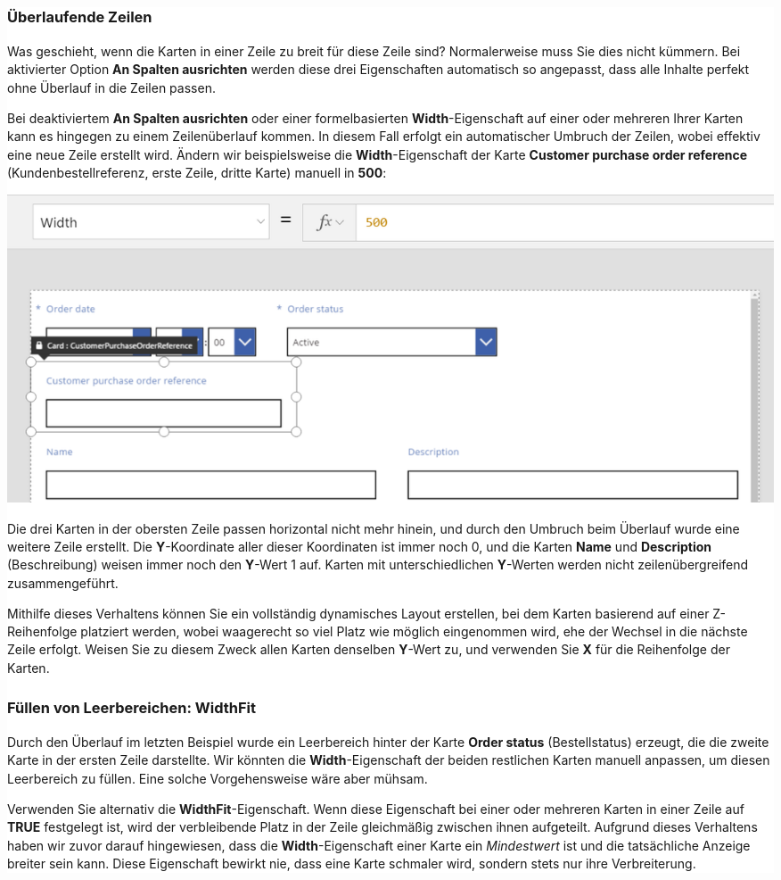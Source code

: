 ### <a name="overflowing-rows"></a>Überlaufende Zeilen
Was geschieht, wenn die Karten in einer Zeile zu breit für diese Zeile sind? Normalerweise muss Sie dies nicht kümmern. Bei aktivierter Option **An Spalten ausrichten** werden diese drei Eigenschaften automatisch so angepasst, dass alle Inhalte perfekt ohne Überlauf in die Zeilen passen.

Bei deaktiviertem **An Spalten ausrichten** oder einer formelbasierten **Width**-Eigenschaft auf einer oder mehreren Ihrer Karten kann es hingegen zu einem Zeilenüberlauf kommen. In diesem Fall erfolgt ein automatischer Umbruch der Zeilen, wobei effektiv eine neue Zeile erstellt wird. Ändern wir beispielsweise die **Width**-Eigenschaft der Karte **Customer purchase order reference** (Kundenbestellreferenz, erste Zeile, dritte Karte) manuell in **500**:

![Bei manueller Größenänderung erfolgt ein Umbruch in eine neue Zeile](./media/working-with-form-layout/manual-size-500.png)

Die drei Karten in der obersten Zeile passen horizontal nicht mehr hinein, und durch den Umbruch beim Überlauf wurde eine weitere Zeile erstellt. Die **Y**-Koordinate aller dieser Koordinaten ist immer noch 0, und die Karten **Name** und **Description** (Beschreibung) weisen immer noch den **Y**-Wert 1 auf. Karten mit unterschiedlichen **Y**-Werten werden nicht zeilenübergreifend zusammengeführt.

Mithilfe dieses Verhaltens können Sie ein vollständig dynamisches Layout erstellen, bei dem Karten basierend auf einer Z-Reihenfolge platziert werden, wobei waagerecht so viel Platz wie möglich eingenommen wird, ehe der Wechsel in die nächste Zeile erfolgt. Weisen Sie zu diesem Zweck allen Karten denselben **Y**-Wert zu, und verwenden Sie **X** für die Reihenfolge der Karten.

### <a name="filling-spaces-widthfit"></a>Füllen von Leerbereichen: WidthFit
Durch den Überlauf im letzten Beispiel wurde ein Leerbereich hinter der Karte **Order status** (Bestellstatus) erzeugt, die die zweite Karte in der ersten Zeile darstellte. Wir könnten die **Width**-Eigenschaft der beiden restlichen Karten manuell anpassen, um diesen Leerbereich zu füllen. Eine solche Vorgehensweise wäre aber mühsam.

Verwenden Sie alternativ die **WidthFit**-Eigenschaft. Wenn diese Eigenschaft bei einer oder mehreren Karten in einer Zeile auf **TRUE** festgelegt ist, wird der verbleibende Platz in der Zeile gleichmäßig zwischen ihnen aufgeteilt. Aufgrund dieses Verhaltens haben wir zuvor darauf hingewiesen, dass die **Width**-Eigenschaft einer Karte ein *Mindestwert* ist und die tatsächliche Anzeige breiter sein kann. Diese Eigenschaft bewirkt nie, dass eine Karte schmaler wird, sondern stets nur ihre Verbreiterung.
